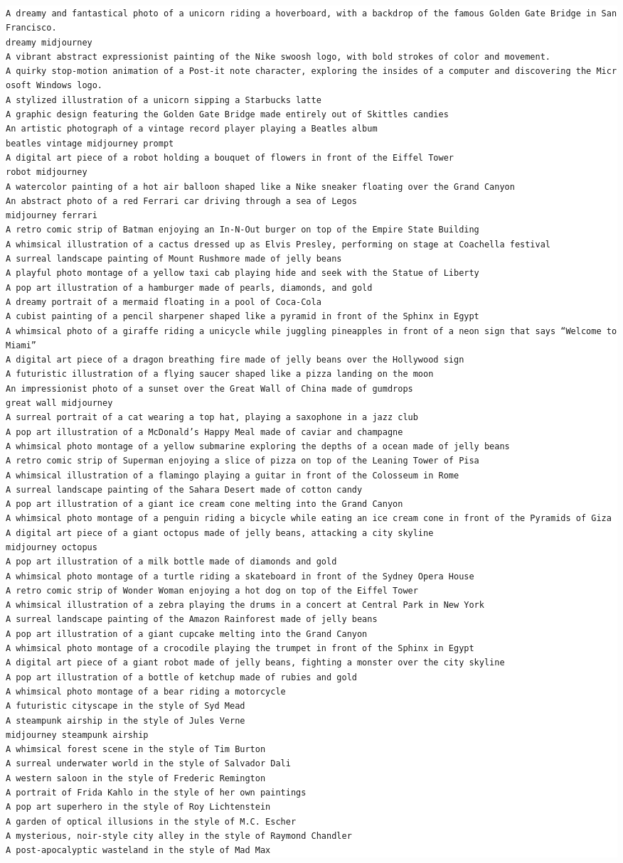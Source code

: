 ```
A dreamy and fantastical photo of a unicorn riding a hoverboard, with a backdrop of the famous Golden Gate Bridge in San Francisco.
dreamy midjourney
A vibrant abstract expressionist painting of the Nike swoosh logo, with bold strokes of color and movement.
A quirky stop-motion animation of a Post-it note character, exploring the insides of a computer and discovering the Microsoft Windows logo.
A stylized illustration of a unicorn sipping a Starbucks latte
A graphic design featuring the Golden Gate Bridge made entirely out of Skittles candies
An artistic photograph of a vintage record player playing a Beatles album
beatles vintage midjourney prompt
A digital art piece of a robot holding a bouquet of flowers in front of the Eiffel Tower
robot midjourney
A watercolor painting of a hot air balloon shaped like a Nike sneaker floating over the Grand Canyon
An abstract photo of a red Ferrari car driving through a sea of Legos
midjourney ferrari
A retro comic strip of Batman enjoying an In-N-Out burger on top of the Empire State Building
A whimsical illustration of a cactus dressed up as Elvis Presley, performing on stage at Coachella festival
A surreal landscape painting of Mount Rushmore made of jelly beans
A playful photo montage of a yellow taxi cab playing hide and seek with the Statue of Liberty
A pop art illustration of a hamburger made of pearls, diamonds, and gold
A dreamy portrait of a mermaid floating in a pool of Coca-Cola
A cubist painting of a pencil sharpener shaped like a pyramid in front of the Sphinx in Egypt
A whimsical photo of a giraffe riding a unicycle while juggling pineapples in front of a neon sign that says “Welcome to Miami”
A digital art piece of a dragon breathing fire made of jelly beans over the Hollywood sign
A futuristic illustration of a flying saucer shaped like a pizza landing on the moon
An impressionist photo of a sunset over the Great Wall of China made of gumdrops
great wall midjourney
A surreal portrait of a cat wearing a top hat, playing a saxophone in a jazz club
A pop art illustration of a McDonald’s Happy Meal made of caviar and champagne
A whimsical photo montage of a yellow submarine exploring the depths of a ocean made of jelly beans
A retro comic strip of Superman enjoying a slice of pizza on top of the Leaning Tower of Pisa
A whimsical illustration of a flamingo playing a guitar in front of the Colosseum in Rome
A surreal landscape painting of the Sahara Desert made of cotton candy
A pop art illustration of a giant ice cream cone melting into the Grand Canyon
A whimsical photo montage of a penguin riding a bicycle while eating an ice cream cone in front of the Pyramids of Giza
A digital art piece of a giant octopus made of jelly beans, attacking a city skyline
midjourney octopus
A pop art illustration of a milk bottle made of diamonds and gold
A whimsical photo montage of a turtle riding a skateboard in front of the Sydney Opera House
A retro comic strip of Wonder Woman enjoying a hot dog on top of the Eiffel Tower
A whimsical illustration of a zebra playing the drums in a concert at Central Park in New York
A surreal landscape painting of the Amazon Rainforest made of jelly beans
A pop art illustration of a giant cupcake melting into the Grand Canyon
A whimsical photo montage of a crocodile playing the trumpet in front of the Sphinx in Egypt
A digital art piece of a giant robot made of jelly beans, fighting a monster over the city skyline
A pop art illustration of a bottle of ketchup made of rubies and gold
A whimsical photo montage of a bear riding a motorcycle
A futuristic cityscape in the style of Syd Mead
A steampunk airship in the style of Jules Verne
midjourney steampunk airship
A whimsical forest scene in the style of Tim Burton
A surreal underwater world in the style of Salvador Dali
A western saloon in the style of Frederic Remington
A portrait of Frida Kahlo in the style of her own paintings
A pop art superhero in the style of Roy Lichtenstein
A garden of optical illusions in the style of M.C. Escher
A mysterious, noir-style city alley in the style of Raymond Chandler
A post-apocalyptic wasteland in the style of Mad Max
```